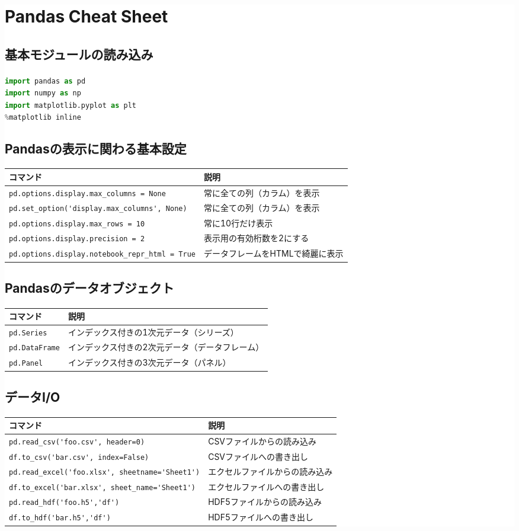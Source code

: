 # Pandas Cheat Sheet

## 基本モジュールの読み込み

```python
import pandas as pd
import numpy as np
import matplotlib.pyplot as plt
%matplotlib inline
```



## Pandasの表示に関わる基本設定

| コマンド | 説明 |
|:--|:--|
| `pd.options.display.max_columns = None` | 常に全ての列（カラム）を表示 |
| `pd.set_option('display.max_columns', None)` | 常に全ての列（カラム）を表示 |
| `pd.options.display.max_rows = 10` | 常に10行だけ表示 |
| `pd.options.display.precision = 2` | 表示用の有効桁数を2にする |
| `pd.options.display.notebook_repr_html = True` | データフレームをHTMLで綺麗に表示 |

## Pandasのデータオブジェクト

| コマンド | 説明 |
|:--|:--|
| `pd.Series` | インデックス付きの1次元データ（シリーズ） |
| `pd.DataFrame` | インデックス付きの2次元データ（データフレーム） |
| `pd.Panel` | インデックス付きの3次元データ（パネル） |


## データI/O

| コマンド | 説明 |
|:--|:--|
| `pd.read_csv('foo.csv', header=0)` | CSVファイルからの読み込み |
| `df.to_csv('bar.csv', index=False)` | CSVファイルへの書き出し |
| `pd.read_excel('foo.xlsx', sheetname='Sheet1')` | エクセルファイルからの読み込み |
| `df.to_excel('bar.xlsx', sheet_name='Sheet1')` | エクセルファイルへの書き出し |
| `pd.read_hdf('foo.h5','df')` | HDF5ファイルからの読み込み |
| `df.to_hdf('bar.h5','df')` | HDF5ファイルへの書き出し |
